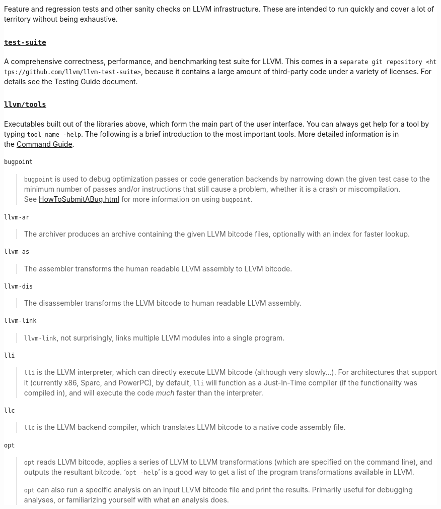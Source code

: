 Feature and regression tests and other sanity checks on LLVM infrastructure. These are intended to run quickly and cover a lot of territory without being exhaustive.

### [`test-suite`](https://llvm.org/docs/GettingStarted.html#id29)[](https://llvm.org/docs/GettingStarted.html#test-suite "Link to this heading")

A comprehensive correctness, performance, and benchmarking test suite for LLVM. This comes in a `separate git repository <https://github.com/llvm/llvm-test-suite>`, because it contains a large amount of third-party code under a variety of licenses. For details see the [Testing Guide](https://llvm.org/docs/TestingGuide.html) document.

### [`llvm/tools`](https://llvm.org/docs/GettingStarted.html#id30)[](https://llvm.org/docs/GettingStarted.html#llvm-tools "Link to this heading")

Executables built out of the libraries above, which form the main part of the user interface. You can always get help for a tool by typing `tool_name -help`. The following is a brief introduction to the most important tools. More detailed information is in the [Command Guide](https://llvm.org/docs/CommandGuide/index.html).

`bugpoint`

> `bugpoint` is used to debug optimization passes or code generation backends by narrowing down the given test case to the minimum number of passes and/or instructions that still cause a problem, whether it is a crash or miscompilation. See [HowToSubmitABug.html](https://llvm.org/docs/HowToSubmitABug.html) for more information on using `bugpoint`.

`llvm-ar`

> The archiver produces an archive containing the given LLVM bitcode files, optionally with an index for faster lookup.

`llvm-as`

> The assembler transforms the human readable LLVM assembly to LLVM bitcode.

`llvm-dis`

> The disassembler transforms the LLVM bitcode to human readable LLVM assembly.

`llvm-link`

> `llvm-link`, not surprisingly, links multiple LLVM modules into a single program.

`lli`

> `lli` is the LLVM interpreter, which can directly execute LLVM bitcode (although very slowly…). For architectures that support it (currently x86, Sparc, and PowerPC), by default, `lli` will function as a Just-In-Time compiler (if the functionality was compiled in), and will execute the code _much_ faster than the interpreter.

`llc`

> `llc` is the LLVM backend compiler, which translates LLVM bitcode to a native code assembly file.

`opt`

> `opt` reads LLVM bitcode, applies a series of LLVM to LLVM transformations (which are specified on the command line), and outputs the resultant bitcode. ‘`opt -help`’ is a good way to get a list of the program transformations available in LLVM.
> 
> `opt` can also run a specific analysis on an input LLVM bitcode file and print the results. Primarily useful for debugging analyses, or familiarizing yourself with what an analysis does.
